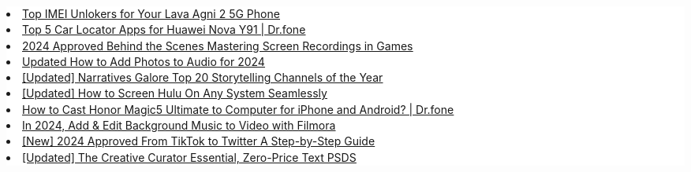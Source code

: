 <li><a href="https://sim-unlock.techidaily.com/top-imei-unlokers-for-your-lava-agni-2-5g-phone-by-drfone-android/"><u>Top IMEI Unlokers for Your Lava Agni 2 5G Phone</u></a></li>
<li><a href="https://android-location-track.techidaily.com/top-5-car-locator-apps-for-huawei-nova-y91-drfone-by-drfone-virtual-android/"><u>Top 5 Car Locator Apps for Huawei Nova Y91 | Dr.fone</u></a></li>
<li><a href="https://screen-sharing-recording.techidaily.com/2024-approved-behind-the-scenes-mastering-screen-recordings-in-games/"><u>2024 Approved  Behind the Scenes  Mastering Screen Recordings in Games</u></a></li>
<li><a href="https://voice-adjusting.techidaily.com/updated-how-to-add-photos-to-audio-for-2024/"><u>Updated How to Add Photos to Audio for 2024</u></a></li>
<li><a href="https://extra-skills.techidaily.com/updated-narratives-galore-top-20-storytelling-channels-of-the-year/"><u>[Updated] Narratives Galore  Top 20 Storytelling Channels of the Year</u></a></li>
<li><a href="https://visual-screen-recording.techidaily.com/updated-how-to-screen-hulu-on-any-system-seamlessly/"><u>[Updated] How to Screen Hulu On Any System Seamlessly</u></a></li>
<li><a href="https://screen-mirror.techidaily.com/how-to-cast-honor-magic5-ultimate-to-computer-for-iphone-and-android-drfone-by-drfone-android/"><u>How to Cast Honor Magic5 Ultimate to Computer for iPhone and Android? | Dr.fone</u></a></li>
<li><a href="https://voice-adjusting.techidaily.com/in-2024-add-and-edit-background-music-to-video-with-filmora/"><u>In 2024, Add & Edit Background Music to Video with Filmora</u></a></li>
<li><a href="https://twitter-videos.techidaily.com/new-2024-approved-from-tiktok-to-twitter-a-step-by-step-guide/"><u>[New] 2024 Approved  From TikTok to Twitter  A Step-by-Step Guide</u></a></li>
<li><a href="https://some-approaches.techidaily.com/updated-the-creative-curator-essential-zero-price-text-psds/"><u>[Updated] The Creative Curator  Essential, Zero-Price Text PSDS</u></a></li>
</ul></div>

<ins class="adsbygoogle"
      style="display:block"
      data-ad-client="ca-pub-7571918770474297"
      data-ad-slot="8358498916"
      data-ad-format="auto"
      data-full-width-responsive="true"></ins>